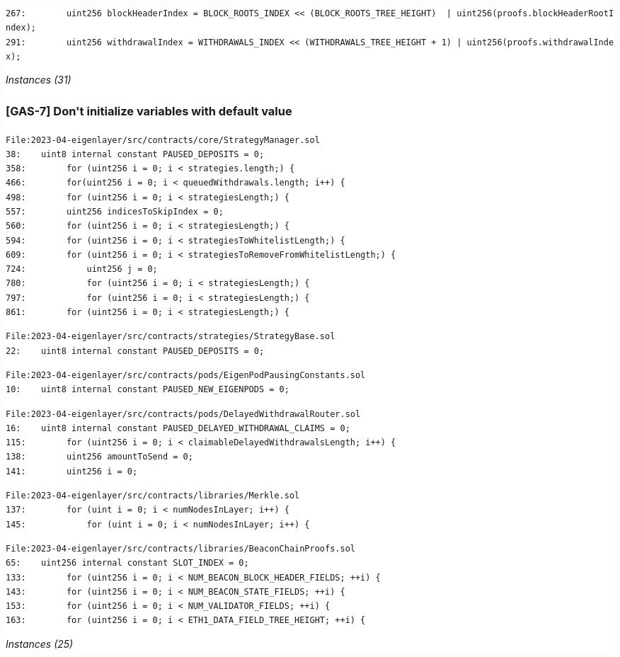 ```solidity
267:        uint256 blockHeaderIndex = BLOCK_ROOTS_INDEX << (BLOCK_ROOTS_TREE_HEIGHT)  | uint256(proofs.blockHeaderRootIndex);
291:        uint256 withdrawalIndex = WITHDRAWALS_INDEX << (WITHDRAWALS_TREE_HEIGHT + 1) | uint256(proofs.withdrawalIndex);
```
*Instances (31)*

### [GAS-7]  Don't initialize variables with default value


```solidity
File:2023-04-eigenlayer/src/contracts/core/StrategyManager.sol
38:    uint8 internal constant PAUSED_DEPOSITS = 0;
358:        for (uint256 i = 0; i < strategies.length;) {
466:        for(uint256 i = 0; i < queuedWithdrawals.length; i++) {
498:        for (uint256 i = 0; i < strategiesLength;) {
557:        uint256 indicesToSkipIndex = 0;
560:        for (uint256 i = 0; i < strategiesLength;) {
594:        for (uint256 i = 0; i < strategiesToWhitelistLength;) {
609:        for (uint256 i = 0; i < strategiesToRemoveFromWhitelistLength;) {
724:            uint256 j = 0;
780:            for (uint256 i = 0; i < strategiesLength;) {
797:            for (uint256 i = 0; i < strategiesLength;) {
861:        for (uint256 i = 0; i < strategiesLength;) {
```
```solidity
File:2023-04-eigenlayer/src/contracts/strategies/StrategyBase.sol
22:    uint8 internal constant PAUSED_DEPOSITS = 0;
```
```solidity
File:2023-04-eigenlayer/src/contracts/pods/EigenPodPausingConstants.sol
10:    uint8 internal constant PAUSED_NEW_EIGENPODS = 0;
```
```solidity
File:2023-04-eigenlayer/src/contracts/pods/DelayedWithdrawalRouter.sol
16:    uint8 internal constant PAUSED_DELAYED_WITHDRAWAL_CLAIMS = 0;
115:        for (uint256 i = 0; i < claimableDelayedWithdrawalsLength; i++) {
138:        uint256 amountToSend = 0;
141:        uint256 i = 0;
```
```solidity
File:2023-04-eigenlayer/src/contracts/libraries/Merkle.sol
137:        for (uint i = 0; i < numNodesInLayer; i++) {
145:            for (uint i = 0; i < numNodesInLayer; i++) {
```
```solidity
File:2023-04-eigenlayer/src/contracts/libraries/BeaconChainProofs.sol
65:    uint256 internal constant SLOT_INDEX = 0;
133:        for (uint256 i = 0; i < NUM_BEACON_BLOCK_HEADER_FIELDS; ++i) {
143:        for (uint256 i = 0; i < NUM_BEACON_STATE_FIELDS; ++i) {
153:        for (uint256 i = 0; i < NUM_VALIDATOR_FIELDS; ++i) {
163:        for (uint256 i = 0; i < ETH1_DATA_FIELD_TREE_HEIGHT; ++i) {
```
*Instances (25)*
